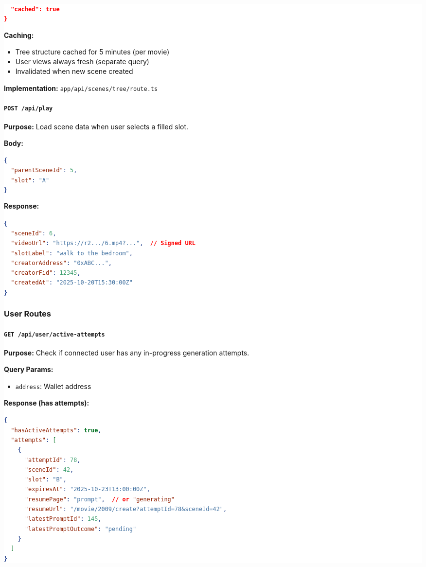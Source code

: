 ```json
  "cached": true
}
```

**Caching:**
- Tree structure cached for 5 minutes (per movie)
- User views always fresh (separate query)
- Invalidated when new scene created

**Implementation:** `app/api/scenes/tree/route.ts`

#### `POST /api/play`

**Purpose:** Load scene data when user selects a filled slot.

**Body:**
```json
{
  "parentSceneId": 5,
  "slot": "A"
}
```

**Response:**
```json
{
  "sceneId": 6,
  "videoUrl": "https://r2.../6.mp4?...",  // Signed URL
  "slotLabel": "walk to the bedroom",
  "creatorAddress": "0xABC...",
  "creatorFid": 12345,
  "createdAt": "2025-10-20T15:30:00Z"
}
```

### User Routes

#### `GET /api/user/active-attempts`

**Purpose:** Check if connected user has any in-progress generation attempts.

**Query Params:**
- `address`: Wallet address

**Response (has attempts):**
```json
{
  "hasActiveAttempts": true,
  "attempts": [
    {
      "attemptId": 78,
      "sceneId": 42,
      "slot": "B",
      "expiresAt": "2025-10-23T13:00:00Z",
      "resumePage": "prompt",  // or "generating"
      "resumeUrl": "/movie/2009/create?attemptId=78&sceneId=42",
      "latestPromptId": 145,
      "latestPromptOutcome": "pending"
    }
  ]
}
```
